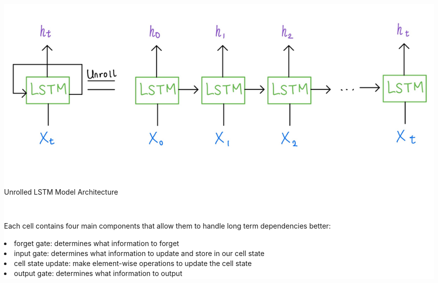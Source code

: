 <img src="/assets/img/blog2023/lofi/hand-drawn-lstm.jpg" alt="lofi demo" width = "100%" style="padding-bottom:0.5em;" /><br>
Unrolled LSTM Model Architecture
</div>
<br>

Each cell contains four main components that allow them to handle long term dependencies better:

<li> forget gate: determines what information to forget </li>
<li> input gate: determines what information to update and store in our cell state</li>
<li> cell state update: make element-wise operations to update the cell state</li>
<li> output gate: determines what information to output </li>

<div style="font-size: 80%; color: #808080; text-align:center; font-style: italic; font-family: 'Lucida Console', 'Courier New', monospace;">